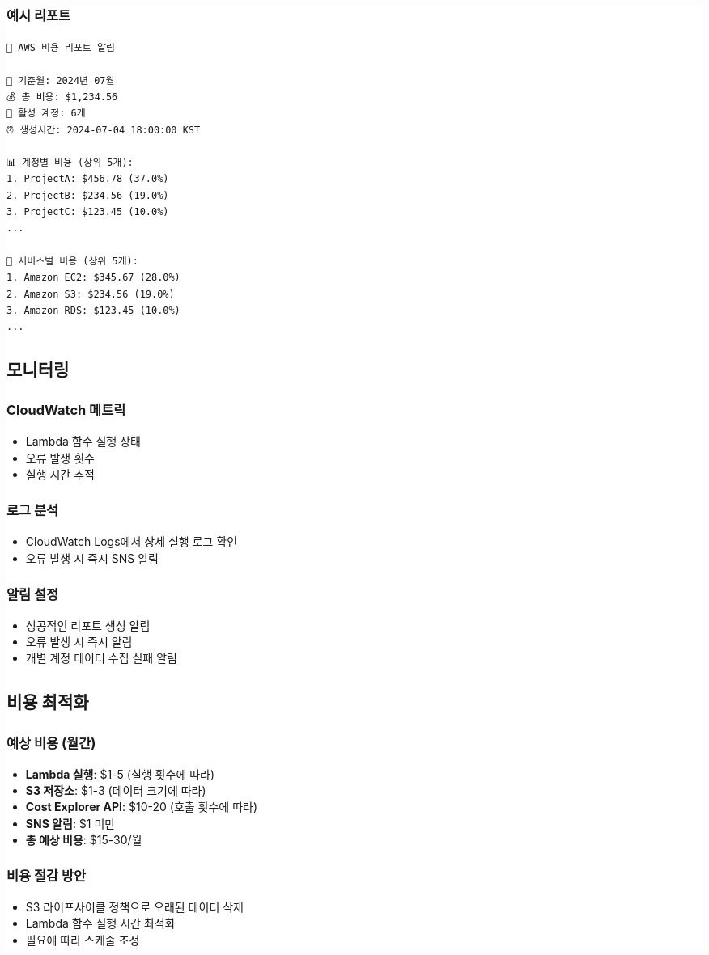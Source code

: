 ### 예시 리포트
```
🔔 AWS 비용 리포트 알림

📅 기준월: 2024년 07월
💰 총 비용: $1,234.56
🏢 활성 계정: 6개
⏰ 생성시간: 2024-07-04 18:00:00 KST

📊 계정별 비용 (상위 5개):
1. ProjectA: $456.78 (37.0%)
2. ProjectB: $234.56 (19.0%)
3. ProjectC: $123.45 (10.0%)
...

🔧 서비스별 비용 (상위 5개):
1. Amazon EC2: $345.67 (28.0%)
2. Amazon S3: $234.56 (19.0%)
3. Amazon RDS: $123.45 (10.0%)
...
```

## 모니터링

### CloudWatch 메트릭
- Lambda 함수 실행 상태
- 오류 발생 횟수
- 실행 시간 추적

### 로그 분석
- CloudWatch Logs에서 상세 실행 로그 확인
- 오류 발생 시 즉시 SNS 알림

### 알림 설정
- 성공적인 리포트 생성 알림
- 오류 발생 시 즉시 알림
- 개별 계정 데이터 수집 실패 알림

## 비용 최적화

### 예상 비용 (월간)
- **Lambda 실행**: $1-5 (실행 횟수에 따라)
- **S3 저장소**: $1-3 (데이터 크기에 따라)
- **Cost Explorer API**: $10-20 (호출 횟수에 따라)
- **SNS 알림**: $1 미만
- **총 예상 비용**: $15-30/월

### 비용 절감 방안
- S3 라이프사이클 정책으로 오래된 데이터 삭제
- Lambda 함수 실행 시간 최적화
- 필요에 따라 스케줄 조정
